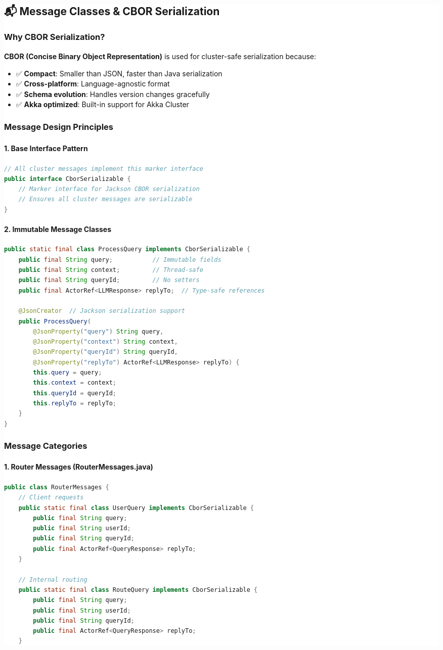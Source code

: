 
## 📬 Message Classes & CBOR Serialization

### Why CBOR Serialization?
**CBOR (Concise Binary Object Representation)** is used for cluster-safe serialization because:
- ✅ **Compact**: Smaller than JSON, faster than Java serialization
- ✅ **Cross-platform**: Language-agnostic format
- ✅ **Schema evolution**: Handles version changes gracefully
- ✅ **Akka optimized**: Built-in support for Akka Cluster

### Message Design Principles

#### 1. Base Interface Pattern
```java
// All cluster messages implement this marker interface
public interface CborSerializable {
    // Marker interface for Jackson CBOR serialization
    // Ensures all cluster messages are serializable
}
```

#### 2. Immutable Message Classes
```java
public static final class ProcessQuery implements CborSerializable {
    public final String query;           // Immutable fields
    public final String context;         // Thread-safe
    public final String queryId;         // No setters
    public final ActorRef<LLMResponse> replyTo;  // Type-safe references
    
    @JsonCreator  // Jackson serialization support
    public ProcessQuery(
        @JsonProperty("query") String query,
        @JsonProperty("context") String context,
        @JsonProperty("queryId") String queryId,
        @JsonProperty("replyTo") ActorRef<LLMResponse> replyTo) {
        this.query = query;
        this.context = context;
        this.queryId = queryId;
        this.replyTo = replyTo;
    }
}
```

### Message Categories

#### 1. Router Messages (RouterMessages.java)
```java
public class RouterMessages {
    // Client requests
    public static final class UserQuery implements CborSerializable {
        public final String query;
        public final String userId;
        public final String queryId;
        public final ActorRef<QueryResponse> replyTo;
    }
    
    // Internal routing
    public static final class RouteQuery implements CborSerializable {
        public final String query;
        public final String userId;
        public final String queryId;
        public final ActorRef<QueryResponse> replyTo;
    }
```